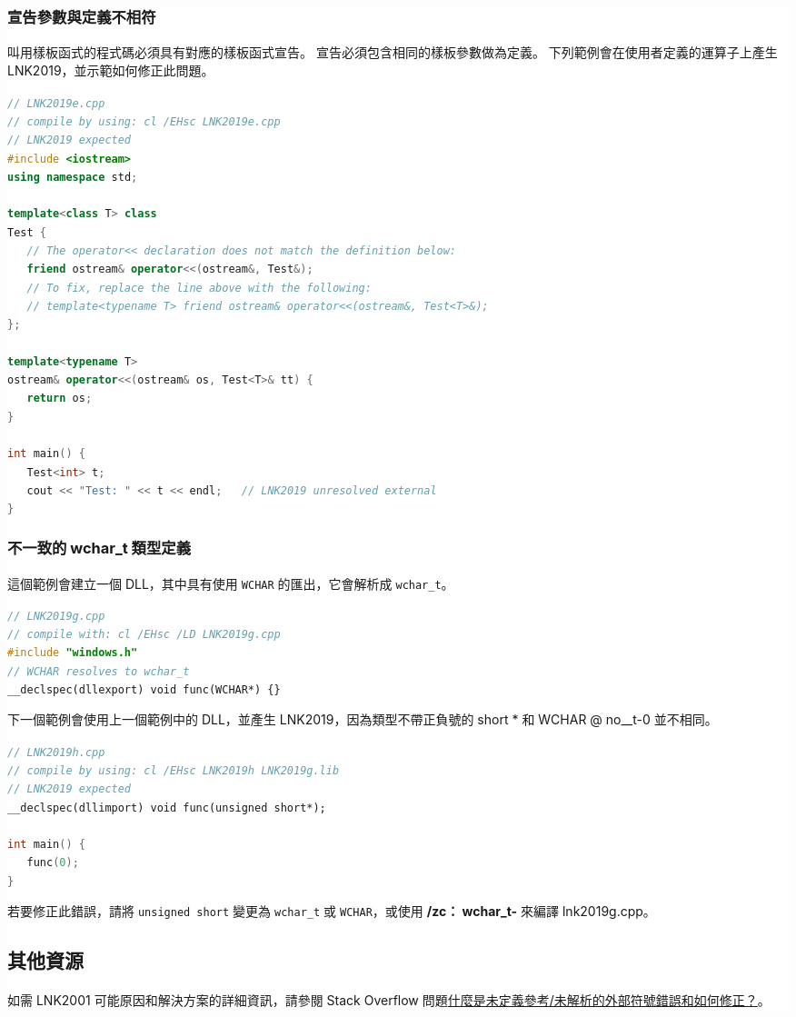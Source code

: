 ### <a name="declaration-parameters-do-not-match-definition"></a>宣告參數與定義不相符

叫用樣板函式的程式碼必須具有對應的樣板函式宣告。 宣告必須包含相同的樣板參數做為定義。 下列範例會在使用者定義的運算子上產生 LNK2019，並示範如何修正此問題。

```cpp
// LNK2019e.cpp
// compile by using: cl /EHsc LNK2019e.cpp
// LNK2019 expected
#include <iostream>
using namespace std;

template<class T> class
Test {
   // The operator<< declaration does not match the definition below:
   friend ostream& operator<<(ostream&, Test&);
   // To fix, replace the line above with the following:
   // template<typename T> friend ostream& operator<<(ostream&, Test<T>&);
};

template<typename T>
ostream& operator<<(ostream& os, Test<T>& tt) {
   return os;
}

int main() {
   Test<int> t;
   cout << "Test: " << t << endl;   // LNK2019 unresolved external
}
```

### <a name="inconsistent-wchar_t-type-definitions"></a>不一致的 wchar_t 類型定義

這個範例會建立一個 DLL，其中具有使用 `WCHAR` 的匯出，它會解析成 `wchar_t`。

```cpp
// LNK2019g.cpp
// compile with: cl /EHsc /LD LNK2019g.cpp
#include "windows.h"
// WCHAR resolves to wchar_t
__declspec(dllexport) void func(WCHAR*) {}
```

下一個範例會使用上一個範例中的 DLL，並產生 LNK2019，因為類型不帶正負號的 short * 和 WCHAR @ no__t-0 並不相同。

```cpp
// LNK2019h.cpp
// compile by using: cl /EHsc LNK2019h LNK2019g.lib
// LNK2019 expected
__declspec(dllimport) void func(unsigned short*);

int main() {
   func(0);
}
```

若要修正此錯誤，請將 `unsigned short` 變更為 `wchar_t` 或 `WCHAR`，或使用 **/zc： wchar_t-** 來編譯 lnk2019g.cpp。

## <a name="additional-resources"></a>其他資源

如需 LNK2001 可能原因和解決方案的詳細資訊，請參閱 Stack Overflow 問題[什麼是未定義參考/未解析的外部符號錯誤和如何修正？](https://stackoverflow.com/q/12573816/2002113)。

